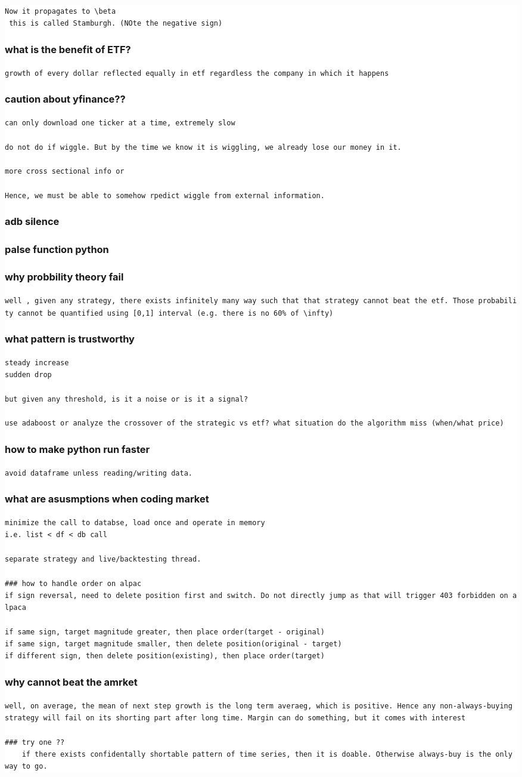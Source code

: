 	Now it propagates to \beta
	 this is called Stamburgh. (NOte the negative sign)

### what is the benefit of ETF?
	growth of every dollar reflected equally in etf regardless the company in which it happens

### caution about yfinance??
	can only download one ticker at a time, extremely slow

	do not do if wiggle. But by the time we know it is wiggling, we already lose our money in it.
	
	more cross sectional info or 
	
	Hence, we must be able to somehow rpedict wiggle from external information.
### adb silence
### palse function python
### why probbility theory fail
	well , given any strategy, there exists infinitely many way such that that strategy cannot beat the etf. Those probability cannot be quantified using [0,1] interval (e.g. there is no 60% of \infty)
### what pattern is trustworthy
	steady increase
	sudden drop

	but given any threshold, is it a noise or is it a signal?
	
	use adaboost or analyze the crossover of the strategic vs etf? what situation do the algorithm miss (when/what price)
### how to make python run faster
	avoid dataframe unless reading/writing data.
### what are asusmptions when coding market
	minimize the call to databse, load once and operate in memory
	i.e. list < df < db call

	separate strategy and live/backtesting thread.

	### how to handle order on alpac
	if sign reversal, need to delete position first and switch. Do not directly jump as that will trigger 403 forbidden on alpaca
	
	if same sign, target magnitude greater, then place order(target - original)
	if same sign, target magnitude smaller, then delete position(original - target)
	if different sign, then delete position(existing), then place order(target)
	
### why cannot beat the amrket
	well, on average, the mean of next step growth is the long term averaeg, which is positive. Hence any non-always-buying strategy will fail on its shorting part after long time. Margin can do something, but it comes with interest
	
	### try one ??
		if there exists confidentally shortable pattern of time series, then it is doable. Otherwise always-buy is the only way to go.
		